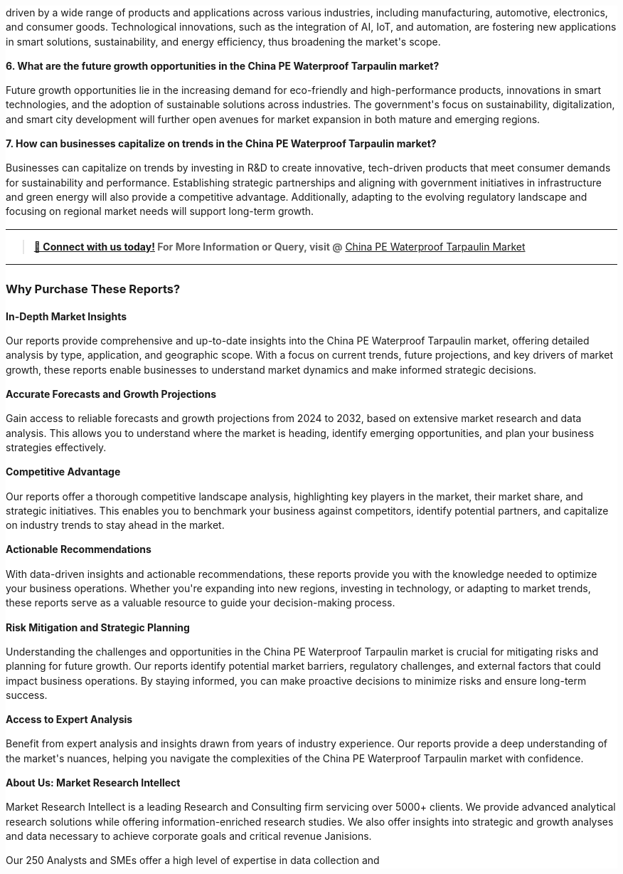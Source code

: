driven by a wide range of products and applications across various industries, including manufacturing, automotive, electronics, and consumer goods. Technological innovations, such as the integration of AI, IoT, and automation, are fostering new applications in smart solutions, sustainability, and energy efficiency, thus broadening the market's scope.</p><p class="" data-start="2404" data-end="2849"><strong data-start="2404" data-end="2477">6. What are the future growth opportunities in the China PE Waterproof Tarpaulin market?</strong></p><p class="" data-start="2404" data-end="2849">Future growth opportunities lie in the increasing demand for eco-friendly and high-performance products, innovations in smart technologies, and the adoption of sustainable solutions across industries. The government's focus on sustainability, digitalization, and smart city development will further open avenues for market expansion in both mature and emerging regions.</p><p class="" data-start="2851" data-end="3371"><strong data-start="2851" data-end="2923">7. How can businesses capitalize on trends in the China PE Waterproof Tarpaulin market?</strong></p><p class="" data-start="2851" data-end="3371">Businesses can capitalize on trends by investing in R&amp;D to create innovative, tech-driven products that meet consumer demands for sustainability and performance. Establishing strategic partnerships and aligning with government initiatives in infrastructure and green energy will also provide a competitive advantage. Additionally, adapting to the evolving regulatory landscape and focusing on regional market needs will support long-term growth.</p><hr /><blockquote><p><span class="font-[700]"><strong><a href="https://www.marketresearchintellect.com/product/pe-waterproof-tarpaulin-market/?utm_source=Linkedin&utm_medium=838">📩 Connect with us today!</a> For More Information or Query, visit&nbsp;@</strong>&nbsp;</span><span class="font-[700]"><a href="https://www.marketresearchintellect.com/product/pe-waterproof-tarpaulin-market/?utm_source=Linkedin&utm_medium=838" target="_blank" data-tracking-control-name="article-ssr-frontend-pulse_little-text-block" data-tracking-will-navigate="" data-test-link="">China PE Waterproof Tarpaulin Market</a></span></p></blockquote><hr /><h3 class="" data-start="164" data-end="199"><strong data-start="168" data-end="199">Why Purchase These Reports?</strong></h3><p class="" data-start="201" data-end="575"><strong data-start="201" data-end="229">In-Depth Market Insights</strong></p><p class="" data-start="201" data-end="575">Our reports provide comprehensive and up-to-date insights into the China PE Waterproof Tarpaulin market, offering detailed analysis by type, application, and geographic scope. With a focus on current trends, future projections, and key drivers of market growth, these reports enable businesses to understand market dynamics and make informed strategic decisions.</p><p class="" data-start="577" data-end="893"><strong data-start="577" data-end="622">Accurate Forecasts and Growth Projections</strong></p><p class="" data-start="577" data-end="893">Gain access to reliable forecasts and growth projections from 2024 to 2032, based on extensive market research and data analysis. This allows you to understand where the market is heading, identify emerging opportunities, and plan your business strategies effectively.</p><p class="" data-start="895" data-end="1227"><strong data-start="895" data-end="920">Competitive Advantage</strong></p><p class="" data-start="895" data-end="1227">Our reports offer a thorough competitive landscape analysis, highlighting key players in the market, their market share, and strategic initiatives. This enables you to benchmark your business against competitors, identify potential partners, and capitalize on industry trends to stay ahead in the market.</p><p class="" data-start="1229" data-end="1589"><strong data-start="1229" data-end="1259">Actionable Recommendations</strong></p><p class="" data-start="1229" data-end="1589">With data-driven insights and actionable recommendations, these reports provide you with the knowledge needed to optimize your business operations. Whether you're expanding into new regions, investing in technology, or adapting to market trends, these reports serve as a valuable resource to guide your decision-making process.</p><p class="" data-start="1591" data-end="2004"><strong data-start="1591" data-end="1633">Risk Mitigation and Strategic Planning</strong></p><p class="" data-start="1591" data-end="2004">Understanding the challenges and opportunities in the China PE Waterproof Tarpaulin market is crucial for mitigating risks and planning for future growth. Our reports identify potential market barriers, regulatory challenges, and external factors that could impact business operations. By staying informed, you can make proactive decisions to minimize risks and ensure long-term success.</p><p class="" data-start="2006" data-end="2266"><strong data-start="2006" data-end="2035">Access to Expert Analysis</strong></p><p class="" data-start="2006" data-end="2266">Benefit from expert analysis and insights drawn from years of industry experience. Our reports provide a deep understanding of the market's nuances, helping you navigate the complexities of the China PE Waterproof Tarpaulin market with confidence.</p><p><strong><span class="font-[700]">About Us: Market Research Intellect</span></strong></p><p><span class="">Market Research Intellect is a leading Research and Consulting firm servicing over 5000+ clients. We provide advanced analytical research solutions while offering information-enriched research studies.&nbsp;</span>We also offer insights into strategic and growth analyses and data necessary to achieve corporate goals and critical revenue Janisions.</p><p><span class="">Our 250 Analysts and SMEs offer a high level of expertise in data collection and